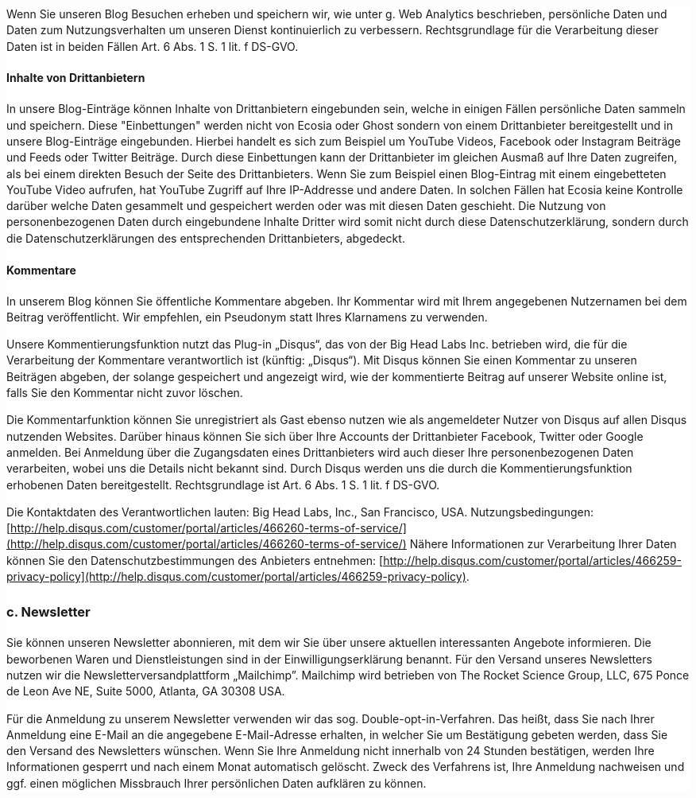 Wenn Sie unseren Blog Besuchen erheben und speichern wir, wie unter g. Web Analytics beschrieben, persönliche Daten und Daten zum Nutzungsverhalten um unseren Dienst kontinuierlich zu verbessern. Rechtsgrundlage für die Verarbeitung dieser Daten ist in beiden Fällen Art. 6 Abs. 1 S. 1 lit. f DS-GVO.

#### Inhalte von Drittanbietern

In unsere Blog-Einträge können Inhalte von Drittanbietern eingebunden sein, welche in einigen Fällen persönliche Daten sammeln und speichern. Diese "Einbettungen" werden nicht von Ecosia oder Ghost sondern von einem Drittanbieter bereitgestellt und in unsere Blog-Einträge eingebunden. Hierbei handelt es sich zum Beispiel um YouTube Videos, Facebook oder Instagram Beiträge und Feeds oder Twitter Beiträge. Durch diese Einbettungen kann der Drittanbieter im gleichen Ausmaß auf Ihre Daten zugreifen, als bei einem direkten Besuch der Seite des Drittanbieters. Wenn Sie zum Beispiel einen Blog-Eintrag mit einem eingebetteten YouTube Video aufrufen, hat YouTube Zugriff auf Ihre IP-Addresse und andere Daten. In solchen Fällen hat Ecosia keine Kontrolle darüber welche Daten gesammelt und gespeichert werden oder was mit diesen Daten geschieht. Die Nutzung von personenbezogenen Daten durch eingebundene Inhalte Dritter wird somit nicht durch diese Datenschutzerklärung, sondern durch die Datenschutzerklärungen des entsprechenden Drittanbieters, abgedeckt.

#### Kommentare

In unserem Blog können Sie öffentliche Kommentare abgeben. Ihr Kommentar wird mit Ihrem angegebenen Nutzernamen bei dem Beitrag veröffentlicht. Wir empfehlen, ein Pseudonym statt Ihres Klarnamens zu verwenden. 

Unsere Kommentierungsfunktion nutzt das Plug-in „Disqus“, das von der Big Head Labs Inc. betrieben wird, die für die Verarbeitung der Kommentare verantwortlich ist (künftig: „Disqus“). Mit Disqus können Sie einen Kommentar zu unseren Beiträgen abgeben, der solange gespeichert und angezeigt wird, wie der kommentierte Beitrag auf unserer Website online ist, falls Sie den Kommentar nicht zuvor löschen. 

Die Kommentarfunktion können Sie unregistriert als Gast ebenso nutzen wie als angemeldeter Nutzer von Disqus auf allen Disqus nutzenden Websites. Darüber hinaus können Sie sich über Ihre Accounts der Drittanbieter Facebook, Twitter oder Google anmelden. Bei Anmeldung über die Zugangsdaten eines Drittanbieters wird auch dieser Ihre personenbezogenen Daten verarbeiten, wobei uns die Details nicht bekannt sind. Durch Disqus werden uns die durch die Kommentierungsfunktion erhobenen Daten bereitgestellt. Rechtsgrundlage ist Art. 6 Abs. 1 S. 1 lit. f DS-GVO. 

Die Kontaktdaten des Verantwortlichen lauten: Big Head Labs, Inc., San Francisco, USA. Nutzungsbedingungen: [http://help.disqus.com/customer/portal/articles/466260-terms-of-service/](http://help.disqus.com/customer/portal/articles/466260-terms-of-service/) Nähere Informationen zur Verarbeitung Ihrer Daten können Sie den Datenschutzbestimmungen des Anbieters entnehmen: [http://help.disqus.com/customer/portal/articles/466259-privacy-policy](http://help.disqus.com/customer/portal/articles/466259-privacy-policy).

### c. Newsletter

Sie können unseren Newsletter abonnieren, mit dem wir Sie über unsere aktuellen interessanten Angebote informieren. Die beworbenen Waren und Dienstleistungen sind in der Einwilligungserklärung benannt. Für den Versand unseres Newsletters nutzen wir die Newsletterversandplattform „Mailchimp”. Mailchimp wird betrieben von The Rocket Science Group, LLC, 675 Ponce de Leon Ave NE, Suite 5000, Atlanta, GA 30308 USA.

Für die Anmeldung zu unserem Newsletter verwenden wir das sog. Double-opt-in-Verfahren. Das heißt, dass Sie nach Ihrer Anmeldung eine E-Mail an die angegebene E-Mail-Adresse erhalten, in welcher Sie um Bestätigung gebeten werden, dass Sie den Versand des Newsletters wünschen. Wenn Sie Ihre Anmeldung nicht innerhalb von 24 Stunden bestätigen, werden Ihre Informationen gesperrt und nach einem Monat automatisch gelöscht. Zweck des Verfahrens ist, Ihre Anmeldung nachweisen und ggf. einen möglichen Missbrauch Ihrer persönlichen Daten aufklären zu können.
